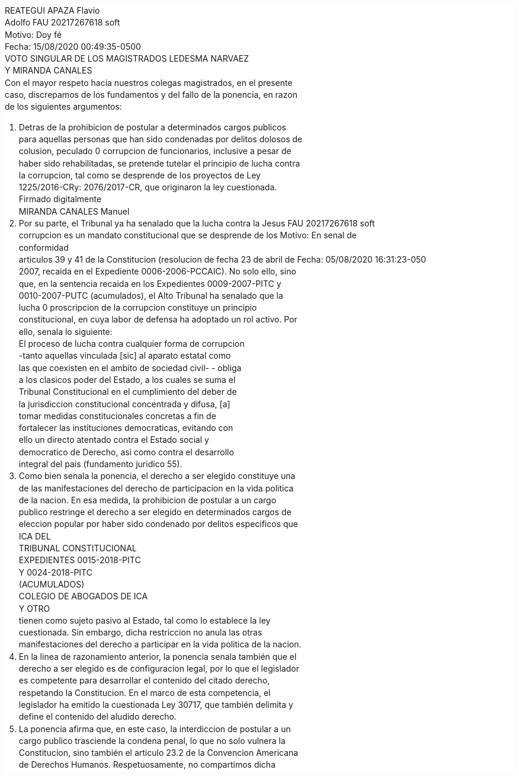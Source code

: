 REATEGUI APAZA Flavio  
Adolfo FAU 20217267618 soft  
Motivo: Doy fé  
Fecha: 15/08/2020 00:49:35-0500  
VOTO SINGULAR DE LOS MAGISTRADOS LEDESMA NARVAEZ  
Y MIRANDA CANALES  
Con el mayor respeto hacia nuestros colegas magistrados, en el presente  
caso, discrepamos de los fundamentos y del fallo de la ponencia, en razon  
de los siguientes argumentos:  
1. Detras de la prohibicion de postular a determinados cargos publicos  
para aquellas personas que han sido condenadas por delitos dolosos de  
colusion, peculado 0 corrupcion de funcionarios, inclusive a pesar de  
haber sido rehabilitadas, se pretende tutelar el principio de lucha contra  
la corrupcion, tal como se desprende de los proyectos de Ley  
1225/2016-CRy: 2076/2017-CR, que originaron la ley cuestionada.  
Firmado digitalmente  
MIRANDA CANALES Manuel  
2. Por su parte, el Tribunal ya ha senalado que la lucha contra la Jesus FAU 20217267618 soft  
corrupcion es un mandato constitucional que se desprende de los Motivo: En senal de  
conformidad  
articulos 39 y 41 de la Constitucion (resolucion de fecha 23 de abril de Fecha: 05/08/2020 16:31:23-050  
2007, recaida en el Expediente 0006-2006-PCCAIC). No solo ello, sino  
que, en la sentencia recaida en los Expedientes 0009-2007-PITC y  
0010-2007-PUTC (acumulados), el Alto Tribunal ha senalado que la  
lucha 0 proscripcion de la corrupcion constituye un principio  
constitucional, en cuya labor de defensa ha adoptado un rol activo. Por  
ello, senala lo siguiente:  
El proceso de lucha contra cualquier forma de corrupcion  
-tanto aquellas vinculada [sic] al aparato estatal como  
las que coexisten en el ambito de sociedad civil- - obliga  
a los clasicos poder del Estado, a los cuales se suma el  
Tribunal Constitucional en el cumplimiento del deber de  
la jurisdiccion constitucional concentrada y difusa, [a]  
tomar medidas constitucionales concretas a fin de  
fortalecer las instituciones democraticas, evitando con  
ello un directo atentado contra el Estado social y  
democratico de Derecho, asi como contra el desarrollo  
integral del pais (fundamento juridico 55).  
3. Como bien senala la ponencia, el derecho a ser elegido constituye una  
de las manifestaciones del derecho de participacion en la vida politica  
de la nacion. En esa medida, la prohibicion de postular a un cargo  
publico restringe el derecho a ser elegido en determinados cargos de  
eleccion popular por haber sido condenado por delitos especificos que  
ICA DEL  
TRIBUNAL CONSTITUCIONAL  
EXPEDIENTES 0015-2018-PITC  
Y 0024-2018-PITC  
(ACUMULADOS)  
COLEGIO DE ABOGADOS DE ICA  
Y OTRO  
tienen como sujeto pasivo al Estado, tal como lo establece la ley  
cuestionada. Sin embargo, dicha restriccion no anula las otras  
manifestaciones del derecho a participar en la vida politica de la nacion.  
4. En la linea de razonamiento anterior, la ponencia senala también que el  
derecho a ser elegido es de configuracion legal, por lo que el legislador  
es competente para desarrollar el contenido del citado derecho,  
respetando la Constitucion. En el marco de esta competencia, el  
legislador ha emitido la cuestionada Ley 30717, que también delimita y  
define el contenido del aludido derecho.  
5. La ponencia afirma que, en este caso, la interdiccion de postular a un  
cargo publico trasciende la condena penal, lo que no solo vulnera la  
Constitucion, sino también el articulo 23.2 de la Convencion Americana  
de Derechos Humanos. Respetuosamente, no compartimos dicha  